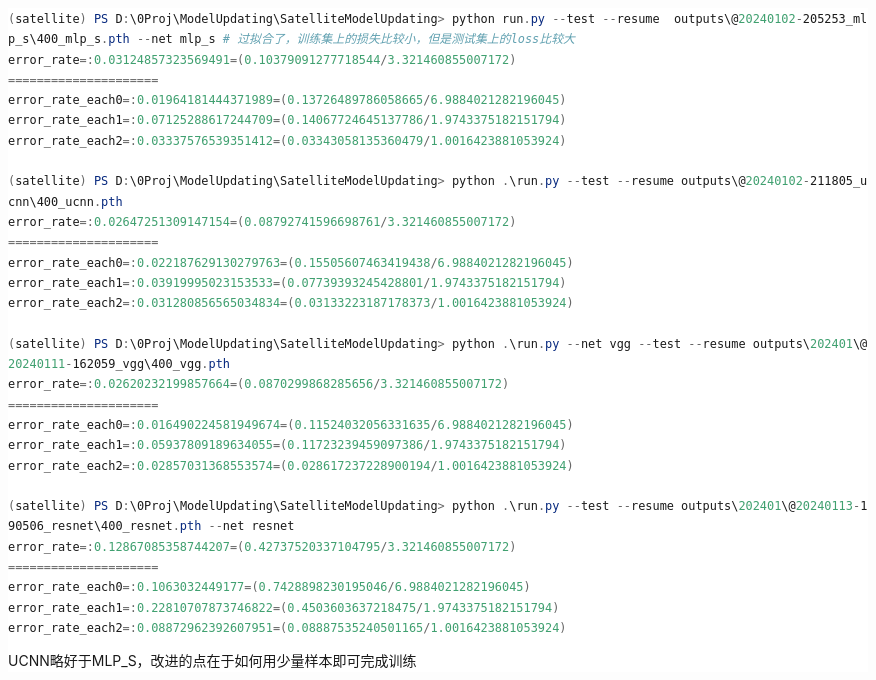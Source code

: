 ```powershell
(satellite) PS D:\0Proj\ModelUpdating\SatelliteModelUpdating> python run.py --test --resume  outputs\@20240102-205253_mlp_s\400_mlp_s.pth --net mlp_s # 过拟合了，训练集上的损失比较小，但是测试集上的loss比较大
error_rate=:0.03124857323569491=(0.10379091277718544/3.321460855007172)
=====================
error_rate_each0=:0.01964181444371989=(0.13726489786058665/6.9884021282196045)
error_rate_each1=:0.07125288617244709=(0.14067724645137786/1.9743375182151794)
error_rate_each2=:0.03337576539351412=(0.03343058135360479/1.0016423881053924)

(satellite) PS D:\0Proj\ModelUpdating\SatelliteModelUpdating> python .\run.py --test --resume outputs\@20240102-211805_ucnn\400_ucnn.pth
error_rate=:0.02647251309147154=(0.08792741596698761/3.321460855007172)
=====================
error_rate_each0=:0.022187629130279763=(0.15505607463419438/6.9884021282196045)
error_rate_each1=:0.03919995023153533=(0.07739393245428801/1.9743375182151794)
error_rate_each2=:0.031280856565034834=(0.03133223187178373/1.0016423881053924)

(satellite) PS D:\0Proj\ModelUpdating\SatelliteModelUpdating> python .\run.py --net vgg --test --resume outputs\202401\@20240111-162059_vgg\400_vgg.pth
error_rate=:0.02620232199857664=(0.0870299868285656/3.321460855007172)
=====================
error_rate_each0=:0.016490224581949674=(0.11524032056331635/6.9884021282196045)
error_rate_each1=:0.05937809189634055=(0.11723239459097386/1.9743375182151794)
error_rate_each2=:0.02857031368553574=(0.028617237228900194/1.0016423881053924)

(satellite) PS D:\0Proj\ModelUpdating\SatelliteModelUpdating> python .\run.py --test --resume outputs\202401\@20240113-190506_resnet\400_resnet.pth --net resnet
error_rate=:0.12867085358744207=(0.42737520337104795/3.321460855007172)
=====================
error_rate_each0=:0.1063032449177=(0.7428898230195046/6.9884021282196045)
error_rate_each1=:0.22810707873746822=(0.4503603637218475/1.9743375182151794)
error_rate_each2=:0.08872962392607951=(0.08887535240501165/1.0016423881053924)
```

UCNN略好于MLP_S，改进的点在于如何用少量样本即可完成训练